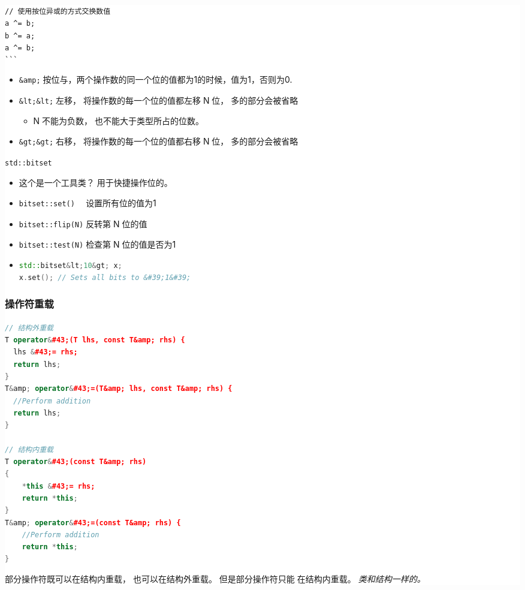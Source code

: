     // 使用按位异或的方式交换数值
    a ^= b;
    b ^= a;
    a ^= b;
    ```

- `&amp;` 按位与，两个操作数的同一个位的值都为1的时候，值为1，否则为0.

- `&lt;&lt;` 左移，  将操作数的每一个位的值都左移 N 位， 多的部分会被省略

  - N 不能为负数， 也不能大于类型所占的位数。

- `&gt;&gt;` 右移，  将操作数的每一个位的值都右移 N 位， 多的部分会被省略

`std::bitset`

- 这个是一个工具类？  用于快捷操作位的。

- `bitset::set()  ` 设置所有位的值为1

- `bitset::flip(N)`    反转第 N 位的值

- `bitset::test(N)` 检查第 N 位的值是否为1

- ```cpp
  std::bitset&lt;10&gt; x;
  x.set(); // Sets all bits to &#39;1&#39;
  ```

  

### 操作符重载

```cpp
// 结构外重载
T operator&#43;(T lhs, const T&amp; rhs) {
  lhs &#43;= rhs;
  return lhs; 
}
T&amp; operator&#43;=(T&amp; lhs, const T&amp; rhs) {
  //Perform addition
  return lhs; 
}

// 结构内重载
T operator&#43;(const T&amp; rhs)
{
    *this &#43;= rhs;
    return *this;
}
T&amp; operator&#43;=(const T&amp; rhs) {
    //Perform addition
    return *this;
}
```

部分操作符既可以在结构内重载， 也可以在结构外重载。 但是部分操作符只能 在结构内重载。 *类和结构一样的。*
